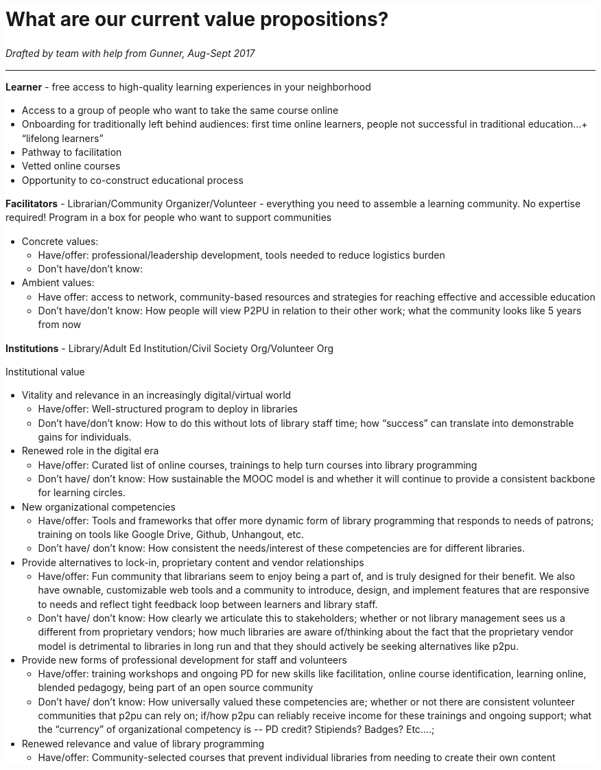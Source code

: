 # What are our current value propositions?
*Drafted by team with help from Gunner, Aug-Sept 2017*

---

**Learner** - free access to high-quality learning experiences in your neighborhood

- Access to a group of people who want to take the same course online
- Onboarding for traditionally left behind audiences: first time online learners, people not successful in traditional education…+ “lifelong learners”
- Pathway to facilitation
- Vetted online courses
- Opportunity to co-construct educational process

**Facilitators** - Librarian/Community Organizer/Volunteer - everything you need to assemble a learning community. No expertise required! Program in a box for people who want to support communities

- Concrete values:
  - Have/offer: professional/leadership development, tools needed to reduce logistics burden
  - Don’t have/don’t know: 
- Ambient values:
  - Have offer: access to network, community-based resources and strategies for reaching effective and accessible education
  - Don’t have/don’t know: How people will view P2PU in relation to their other work; what the community looks like 5 years from now

**Institutions** - Library/Adult Ed Institution/Civil Society Org/Volunteer Org 

Institutional value

- Vitality and relevance in an increasingly digital/virtual world
   - Have/offer: Well-structured program to deploy in libraries
   - Don’t have/don’t know: How to do this without lots of library staff time; how “success” can translate into demonstrable gains for individuals.
- Renewed role in the digital era
  - Have/offer: Curated list of online courses, trainings to help turn courses into library programming
  - Don’t have/ don’t know: How sustainable the MOOC model is and whether it will continue to provide a consistent backbone for learning circles.
- New organizational competencies
  - Have/offer: Tools and frameworks that offer more dynamic form of library programming that responds to needs of patrons; training on tools like Google Drive, Github, Unhangout, etc.
  - Don’t have/ don’t know: How consistent the needs/interest of these competencies are for different libraries. 
- Provide alternatives to lock-in, proprietary content and vendor relationships
  - Have/offer: Fun community that librarians seem to enjoy being a part of, and is truly designed for their benefit. We also have ownable, customizable web tools and a community to introduce, design, and implement features that are responsive to needs and reflect tight feedback loop between learners and library staff.
  - Don’t have/ don’t know: How clearly we articulate this to stakeholders; whether or not library management sees us a different from proprietary vendors; how much libraries are aware of/thinking about the fact that the proprietary vendor model is detrimental to libraries in long run and that they should actively be seeking alternatives like p2pu.
- Provide new forms of professional development for staff and volunteers
  - Have/offer: training workshops and ongoing PD for new skills like facilitation, online course identification, learning online, blended pedagogy, being part of an open source community
  - Don’t have/ don’t know: How universally valued these competencies are; whether or not there are consistent volunteer communities that p2pu can rely on; if/how p2pu can reliably receive income for these trainings and ongoing support; what the “currency” of organizational competency is -- PD credit? Stipiends? Badges? Etc….;
- Renewed relevance and value of library programming
  - Have/offer: Community-selected courses that prevent individual libraries from needing to create their own content